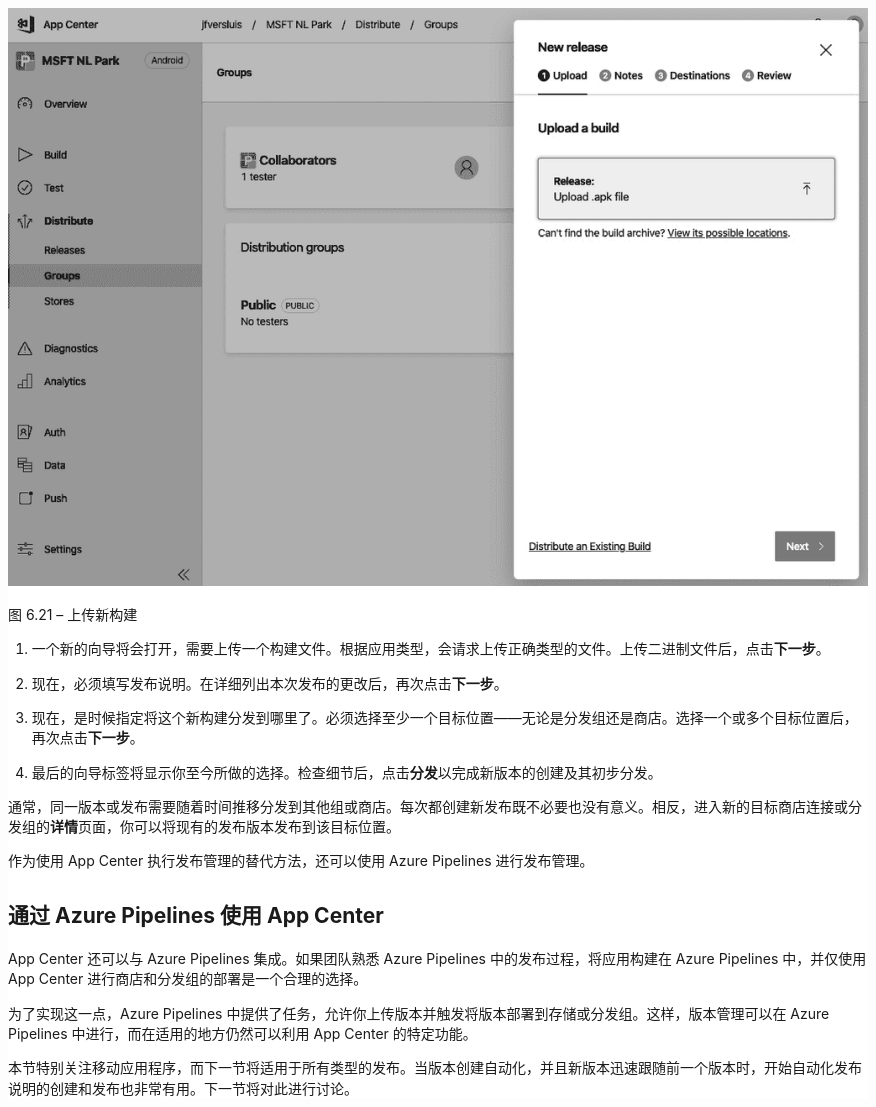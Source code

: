 ![图 6.21 – 上传新构建](img/B18655_06_21.jpg)

图 6.21 – 上传新构建

1.  一个新的向导将会打开，需要上传一个构建文件。根据应用类型，会请求上传正确类型的文件。上传二进制文件后，点击**下一步**。

1.  现在，必须填写发布说明。在详细列出本次发布的更改后，再次点击**下一步**。

1.  现在，是时候指定将这个新构建分发到哪里了。必须选择至少一个目标位置——无论是分发组还是商店。选择一个或多个目标位置后，再次点击**下一步**。

1.  最后的向导标签将显示你至今所做的选择。检查细节后，点击**分发**以完成新版本的创建及其初步分发。

通常，同一版本或发布需要随着时间推移分发到其他组或商店。每次都创建新发布既不必要也没有意义。相反，进入新的目标商店连接或分发组的**详情**页面，你可以将现有的发布版本发布到该目标位置。

作为使用 App Center 执行发布管理的替代方法，还可以使用 Azure Pipelines 进行发布管理。

## 通过 Azure Pipelines 使用 App Center

App Center 还可以与 Azure Pipelines 集成。如果团队熟悉 Azure Pipelines 中的发布过程，将应用构建在 Azure Pipelines 中，并仅使用 App Center 进行商店和分发组的部署是一个合理的选择。

为了实现这一点，Azure Pipelines 中提供了任务，允许你上传版本并触发将版本部署到存储或分发组。这样，版本管理可以在 Azure Pipelines 中进行，而在适用的地方仍然可以利用 App Center 的特定功能。

本节特别关注移动应用程序，而下一节将适用于所有类型的发布。当版本创建自动化，并且新版本迅速跟随前一个版本时，开始自动化发布说明的创建和发布也非常有用。下一节将对此进行讨论。
